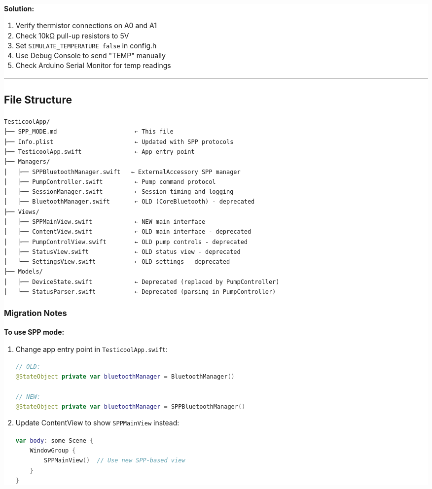**Solution:**
1. Verify thermistor connections on A0 and A1
2. Check 10kΩ pull-up resistors to 5V
3. Set `SIMULATE_TEMPERATURE false` in config.h
4. Use Debug Console to send "TEMP" manually
5. Check Arduino Serial Monitor for temp readings

---

## File Structure

```
TesticoolApp/
├── SPP_MODE.md                      ← This file
├── Info.plist                       ← Updated with SPP protocols
├── TesticoolApp.swift               ← App entry point
├── Managers/
│   ├── SPPBluetoothManager.swift   ← ExternalAccessory SPP manager
│   ├── PumpController.swift         ← Pump command protocol
│   ├── SessionManager.swift         ← Session timing and logging
│   ├── BluetoothManager.swift       ← OLD (CoreBluetooth) - deprecated
├── Views/
│   ├── SPPMainView.swift            ← NEW main interface
│   ├── ContentView.swift            ← OLD main interface - deprecated
│   ├── PumpControlView.swift        ← OLD pump controls - deprecated
│   ├── StatusView.swift             ← OLD status view - deprecated
│   └── SettingsView.swift           ← OLD settings - deprecated
├── Models/
│   ├── DeviceState.swift            ← Deprecated (replaced by PumpController)
│   └── StatusParser.swift           ← Deprecated (parsing in PumpController)
```

### Migration Notes

**To use SPP mode:**
1. Change app entry point in `TesticoolApp.swift`:
   ```swift
   // OLD:
   @StateObject private var bluetoothManager = BluetoothManager()

   // NEW:
   @StateObject private var bluetoothManager = SPPBluetoothManager()
   ```

2. Update ContentView to show `SPPMainView` instead:
   ```swift
   var body: some Scene {
       WindowGroup {
           SPPMainView()  // Use new SPP-based view
       }
   }
   ```
